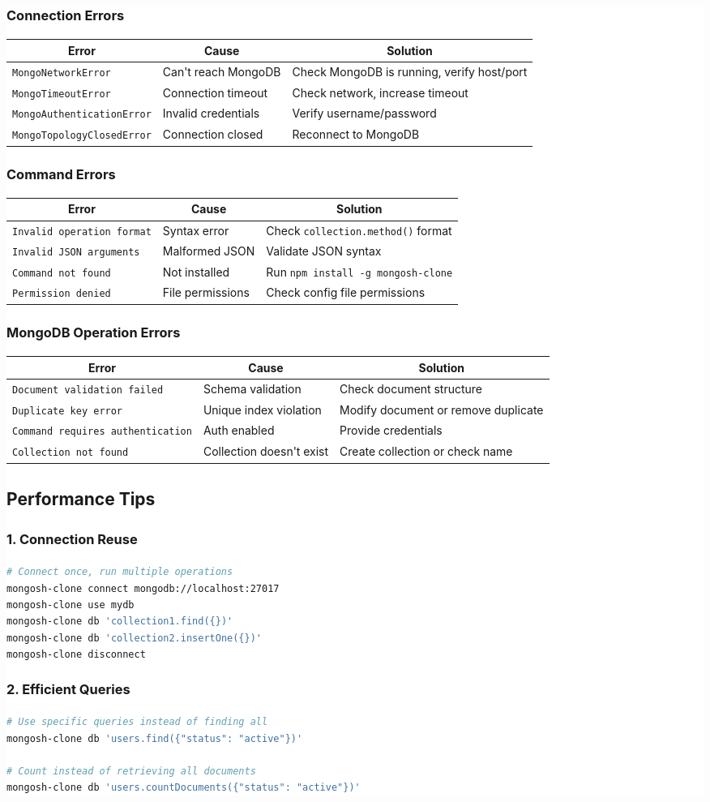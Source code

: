 ### Connection Errors

| Error | Cause | Solution |
|-------|-------|----------|
| `MongoNetworkError` | Can't reach MongoDB | Check MongoDB is running, verify host/port |
| `MongoTimeoutError` | Connection timeout | Check network, increase timeout |
| `MongoAuthenticationError` | Invalid credentials | Verify username/password |
| `MongoTopologyClosedError` | Connection closed | Reconnect to MongoDB |

### Command Errors

| Error | Cause | Solution |
|-------|-------|----------|
| `Invalid operation format` | Syntax error | Check `collection.method()` format |
| `Invalid JSON arguments` | Malformed JSON | Validate JSON syntax |
| `Command not found` | Not installed | Run `npm install -g mongosh-clone` |
| `Permission denied` | File permissions | Check config file permissions |

### MongoDB Operation Errors

| Error | Cause | Solution |
|-------|-------|----------|
| `Document validation failed` | Schema validation | Check document structure |
| `Duplicate key error` | Unique index violation | Modify document or remove duplicate |
| `Command requires authentication` | Auth enabled | Provide credentials |
| `Collection not found` | Collection doesn't exist | Create collection or check name |

## Performance Tips

### 1. Connection Reuse

```bash
# Connect once, run multiple operations
mongosh-clone connect mongodb://localhost:27017
mongosh-clone use mydb
mongosh-clone db 'collection1.find({})'
mongosh-clone db 'collection2.insertOne({})'
mongosh-clone disconnect
```

### 2. Efficient Queries

```bash
# Use specific queries instead of finding all
mongosh-clone db 'users.find({"status": "active"})'

# Count instead of retrieving all documents
mongosh-clone db 'users.countDocuments({"status": "active"})'
```
